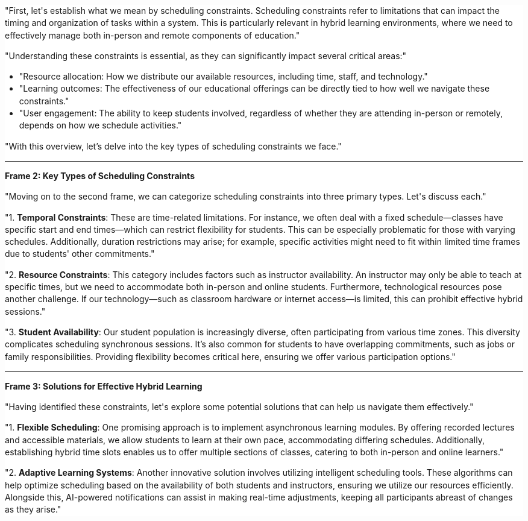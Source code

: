 "First, let's establish what we mean by scheduling constraints. Scheduling constraints refer to limitations that can impact the timing and organization of tasks within a system. This is particularly relevant in hybrid learning environments, where we need to effectively manage both in-person and remote components of education."

"Understanding these constraints is essential, as they can significantly impact several critical areas:"

- "Resource allocation: How we distribute our available resources, including time, staff, and technology."
- "Learning outcomes: The effectiveness of our educational offerings can be directly tied to how well we navigate these constraints."
- "User engagement: The ability to keep students involved, regardless of whether they are attending in-person or remotely, depends on how we schedule activities."

"With this overview, let’s delve into the key types of scheduling constraints we face."

---

**Frame 2: Key Types of Scheduling Constraints**

"Moving on to the second frame, we can categorize scheduling constraints into three primary types. Let's discuss each."

"1. **Temporal Constraints**: These are time-related limitations. For instance, we often deal with a fixed schedule—classes have specific start and end times—which can restrict flexibility for students. This can be especially problematic for those with varying schedules. Additionally, duration restrictions may arise; for example, specific activities might need to fit within limited time frames due to students' other commitments."

"2. **Resource Constraints**: This category includes factors such as instructor availability. An instructor may only be able to teach at specific times, but we need to accommodate both in-person and online students. Furthermore, technological resources pose another challenge. If our technology—such as classroom hardware or internet access—is limited, this can prohibit effective hybrid sessions."

"3. **Student Availability**: Our student population is increasingly diverse, often participating from various time zones. This diversity complicates scheduling synchronous sessions. It’s also common for students to have overlapping commitments, such as jobs or family responsibilities. Providing flexibility becomes critical here, ensuring we offer various participation options."

---

**Frame 3: Solutions for Effective Hybrid Learning**

"Having identified these constraints, let's explore some potential solutions that can help us navigate them effectively."

"1. **Flexible Scheduling**: One promising approach is to implement asynchronous learning modules. By offering recorded lectures and accessible materials, we allow students to learn at their own pace, accommodating differing schedules. Additionally, establishing hybrid time slots enables us to offer multiple sections of classes, catering to both in-person and online learners."

"2. **Adaptive Learning Systems**: Another innovative solution involves utilizing intelligent scheduling tools. These algorithms can help optimize scheduling based on the availability of both students and instructors, ensuring we utilize our resources efficiently. Alongside this, AI-powered notifications can assist in making real-time adjustments, keeping all participants abreast of changes as they arise."
